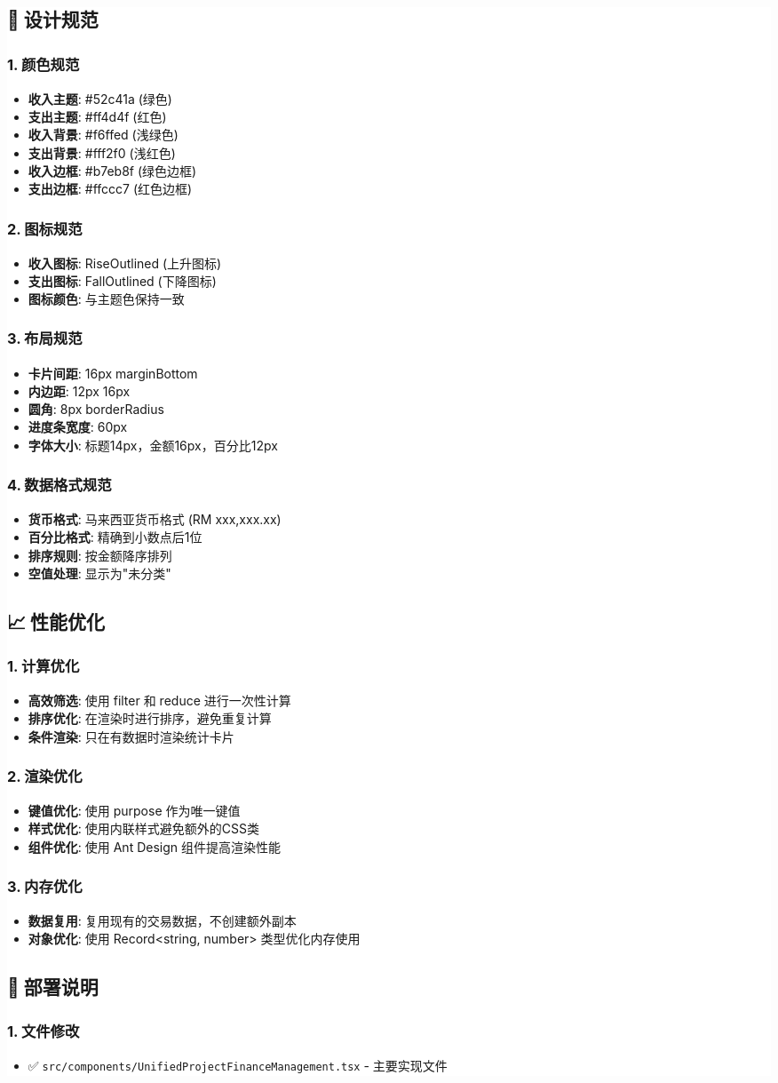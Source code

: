 ## 🎨 设计规范

### 1. 颜色规范
- **收入主题**: #52c41a (绿色)
- **支出主题**: #ff4d4f (红色)
- **收入背景**: #f6ffed (浅绿色)
- **支出背景**: #fff2f0 (浅红色)
- **收入边框**: #b7eb8f (绿色边框)
- **支出边框**: #ffccc7 (红色边框)

### 2. 图标规范
- **收入图标**: RiseOutlined (上升图标)
- **支出图标**: FallOutlined (下降图标)
- **图标颜色**: 与主题色保持一致

### 3. 布局规范
- **卡片间距**: 16px marginBottom
- **内边距**: 12px 16px
- **圆角**: 8px borderRadius
- **进度条宽度**: 60px
- **字体大小**: 标题14px，金额16px，百分比12px

### 4. 数据格式规范
- **货币格式**: 马来西亚货币格式 (RM xxx,xxx.xx)
- **百分比格式**: 精确到小数点后1位
- **排序规则**: 按金额降序排列
- **空值处理**: 显示为"未分类"

## 📈 性能优化

### 1. 计算优化
- **高效筛选**: 使用 filter 和 reduce 进行一次性计算
- **排序优化**: 在渲染时进行排序，避免重复计算
- **条件渲染**: 只在有数据时渲染统计卡片

### 2. 渲染优化
- **键值优化**: 使用 purpose 作为唯一键值
- **样式优化**: 使用内联样式避免额外的CSS类
- **组件优化**: 使用 Ant Design 组件提高渲染性能

### 3. 内存优化
- **数据复用**: 复用现有的交易数据，不创建额外副本
- **对象优化**: 使用 Record<string, number> 类型优化内存使用

## 🚀 部署说明

### 1. 文件修改
- ✅ `src/components/UnifiedProjectFinanceManagement.tsx` - 主要实现文件
